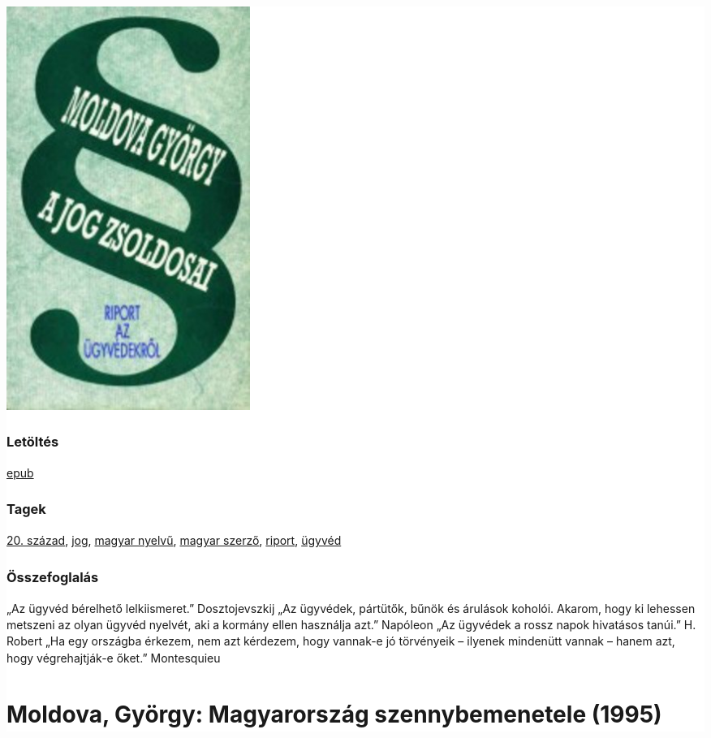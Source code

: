 <img src="https://github.com/BercziSandor/calibre_lib/raw/main/libs/main/Moldova%2C%20Gyorgy/A%20jog%20zsoldosai%20%28352%29/cover.jpg" alt="cover" width="300"/>

### Letöltés
[epub](https://github.com/BercziSandor/calibre_lib/raw/main/libs/main/Moldova%2C%20Gyorgy/A%20jog%20zsoldosai%20%28352%29/A%20jog%20zsoldosai%20-%20Moldova%2C%20Gyorgy.epub)

### Tagek
[20. század](https://github.com/berczisandor/calibre_lib/libs/main/_tags/20.%20sz%c3%a1zad.md), [jog](https://github.com/berczisandor/calibre_lib/libs/main/_tags/jog.md), [magyar nyelvű](https://github.com/berczisandor/calibre_lib/libs/main/_tags/magyar%20nyelv%c5%b1.md), [magyar szerző](https://github.com/berczisandor/calibre_lib/libs/main/_tags/magyar%20szerz%c5%91.md), [riport](https://github.com/berczisandor/calibre_lib/libs/main/_tags/riport.md), [ügyvéd](https://github.com/berczisandor/calibre_lib/libs/main/_tags/%c3%bcgyv%c3%a9d.md)

### Összefoglalás
„Az ügyvéd bérelhető lelkiismeret.” Dosztojevszkij „Az ügyvédek, pártütők, bűnök és árulások koholói. Akarom, hogy ki lehessen metszeni az olyan ügyvéd nyelvét, aki a kormány ellen használja azt.” Napóleon „Az ügyvédek a rossz napok hivatásos tanúi.” H. Robert „Ha egy országba érkezem, nem azt kérdezem, hogy vannak-e jó törvényeik – ilyenek mindenütt vannak – hanem azt, hogy végrehajtják-e őket.” Montesquieu


# <a name="id_1392">Moldova, György: Magyarország szennybemenetele (1995)</a>